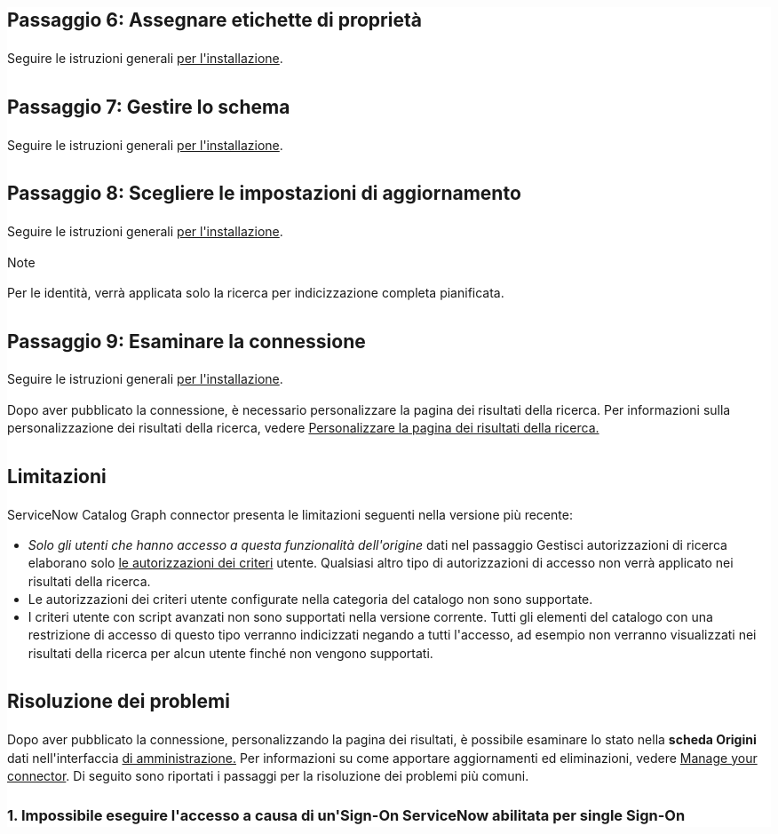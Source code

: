## <a name="step-6-assign-property-labels"></a>Passaggio 6: Assegnare etichette di proprietà

Seguire le istruzioni generali [per l'installazione](./configure-connector.md).

## <a name="step-7-manage-schema"></a>Passaggio 7: Gestire lo schema

Seguire le istruzioni generali [per l'installazione](./configure-connector.md).

## <a name="step-8-choose-refresh-settings"></a>Passaggio 8: Scegliere le impostazioni di aggiornamento

Seguire le istruzioni generali [per l'installazione](./configure-connector.md).

>[!NOTE]
>Per le identità, verrà applicata solo la ricerca per indicizzazione completa pianificata.

## <a name="step-9-review-connection"></a>Passaggio 9: Esaminare la connessione

Seguire le istruzioni generali [per l'installazione](./configure-connector.md).

Dopo aver pubblicato la connessione, è necessario personalizzare la pagina dei risultati della ricerca. Per informazioni sulla personalizzazione dei risultati della ricerca, vedere [Personalizzare la pagina dei risultati della ricerca.](/microsoftsearch/configure-connector#next-steps-customize-the-search-results-page)

## <a name="limitations"></a>Limitazioni
ServiceNow Catalog Graph connector presenta le limitazioni seguenti nella versione più recente:

- *Solo gli utenti che hanno accesso a questa funzionalità dell'origine* dati nel passaggio Gestisci autorizzazioni di ricerca elaborano solo [le autorizzazioni dei criteri](https://hi.service-now.com/kb_view.do?sysparm_article=KB0550924) utente. Qualsiasi altro tipo di autorizzazioni di accesso non verrà applicato nei risultati della ricerca.
- Le autorizzazioni dei criteri utente configurate nella categoria del catalogo non sono supportate. 
- I criteri utente con script avanzati non sono supportati nella versione corrente. Tutti gli elementi del catalogo con una restrizione di accesso di questo tipo verranno indicizzati negando a tutti l'accesso, ad esempio non verranno visualizzati nei risultati della ricerca per alcun utente finché non vengono supportati.

## <a name="troubleshooting"></a>Risoluzione dei problemi
Dopo aver pubblicato la connessione, personalizzando la pagina dei risultati, è possibile esaminare lo stato nella **scheda Origini** dati nell'interfaccia [di amministrazione.](https://admin.microsoft.com) Per informazioni su come apportare aggiornamenti ed eliminazioni, vedere [Manage your connector](manage-connector.md).
Di seguito sono riportati i passaggi per la risoluzione dei problemi più comuni.
### <a name="1-unable-to-login-due-to-single-sign-on-enabled-servicenow-instance"></a>1. Impossibile eseguire l'accesso a causa di un'Sign-On ServiceNow abilitata per single Sign-On
